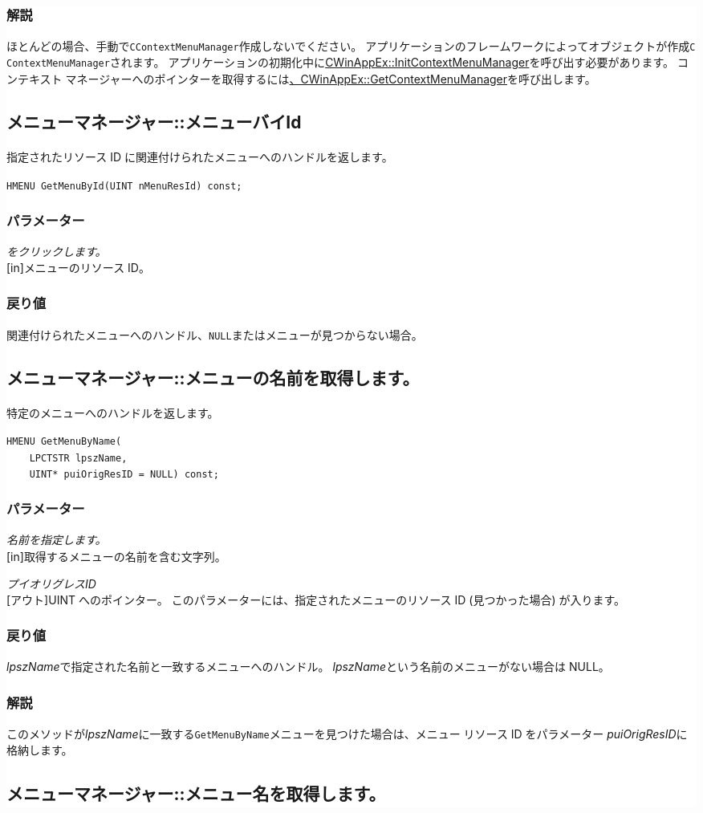 ### <a name="remarks"></a>解説

ほとんどの場合、手動で`CContextMenuManager`作成しないでください。 アプリケーションのフレームワークによってオブジェクトが作成`CContextMenuManager`されます。 アプリケーションの初期化中に[CWinAppEx::InitContextMenuManager](../../mfc/reference/cwinappex-class.md#initcontextmenumanager)を呼び出す必要があります。 コンテキスト マネージャーへのポインターを取得するには[、CWinAppEx::GetContextMenuManager](../../mfc/reference/cwinappex-class.md#getcontextmenumanager)を呼び出します。

## <a name="ccontextmenumanagergetmenubyid"></a><a name="getmenubyid"></a>メニューマネージャー::メニューバイId

指定されたリソース ID に関連付けられたメニューへのハンドルを返します。

```
HMENU GetMenuById(UINT nMenuResId) const;
```

### <a name="parameters"></a>パラメーター

*をクリックします。*<br/>
[in]メニューのリソース ID。

### <a name="return-value"></a>戻り値

関連付けられたメニューへのハンドル、`NULL`またはメニューが見つからない場合。

## <a name="ccontextmenumanagergetmenubyname"></a><a name="getmenubyname"></a>メニューマネージャー::メニューの名前を取得します。

特定のメニューへのハンドルを返します。

```
HMENU GetMenuByName(
    LPCTSTR lpszName,
    UINT* puiOrigResID = NULL) const;
```

### <a name="parameters"></a>パラメーター

*名前を指定します。*<br/>
[in]取得するメニューの名前を含む文字列。

*プイオリグレスID*<br/>
[アウト]UINT へのポインター。 このパラメーターには、指定されたメニューのリソース ID (見つかった場合) が入ります。

### <a name="return-value"></a>戻り値

*lpszName*で指定された名前と一致するメニューへのハンドル。 *lpszName*という名前のメニューがない場合は NULL。

### <a name="remarks"></a>解説

このメソッドが*lpszName*に一致する`GetMenuByName`メニューを見つけた場合は、メニュー リソース ID をパラメーター *puiOrigResID*に格納します。

## <a name="ccontextmenumanagergetmenunames"></a><a name="getmenunames"></a>メニューマネージャー::メニュー名を取得します。
